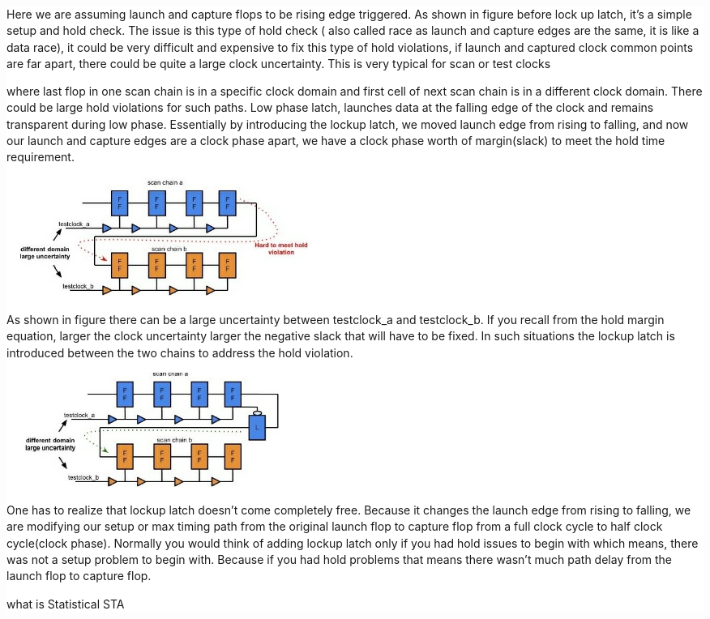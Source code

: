 Here we are assuming launch and capture flops to be rising edge triggered. As shown in figure before lock up latch, it’s a simple setup and hold check. The issue is this type of hold check ( also called race as launch and capture edges are the same, it is like a data race), it could be very difficult and expensive to fix this type of hold violations, if launch and captured clock common points are far apart, there could be quite a large clock uncertainty. This is very typical for scan or test clocks

where last flop in one scan chain is in a specific clock domain and first cell of next scan chain is in a different clock domain. There could be large hold violations for such paths.  Low phase latch, launches data at the falling edge of the clock and remains transparent during low phase. Essentially by introducing the lockup latch, we moved launch edge from rising to falling, and now our launch and capture edges are a clock phase apart, we have a clock phase worth of margin(slack) to meet the hold time requirement.

![](../sta_lockup_in_chain.png)

As shown in figure there can be a large uncertainty between testclock_a and testclock_b. If you recall from the hold margin equation, larger the clock uncertainty larger the negative slack that will have to be fixed.  In such situations the lockup latch is introduced between the two chains to address the hold violation.

![](../sta_lockup_in_chain_hold.png)

One has to realize that lockup latch doesn’t come completely free. Because it changes the launch edge from rising to falling, we are modifying our setup or max timing path from the original launch flop to capture flop from a full clock cycle to half clock cycle(clock phase). Normally you would think of adding lockup latch only if you had hold issues to begin with which means, there was not a setup problem to begin with. Because if you had hold problems that means there wasn’t much path delay from the launch flop to capture flop.

what is Statistical STA


